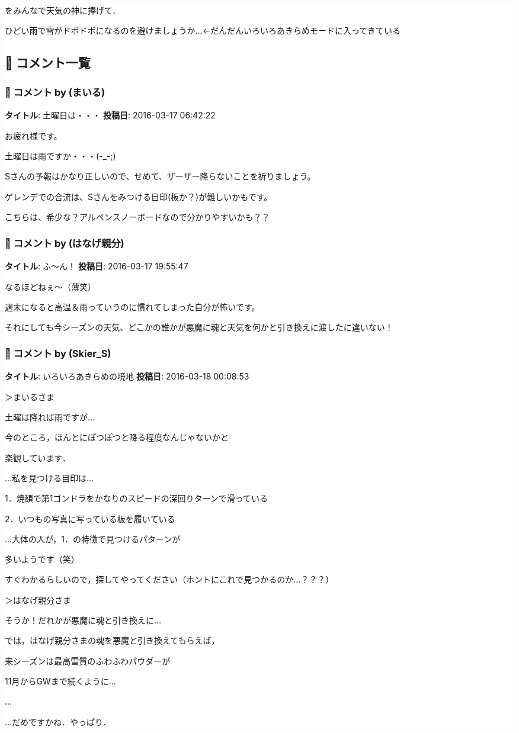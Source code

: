 
をみんなで天気の神に捧げて．


ひどい雨で雪がドボドボになるのを避けましょうか…←だんだんいろいろあきらめモードに入ってきている

## 💬 コメント一覧

### 💬 コメント by (まいる)
**タイトル**: 土曜日は・・・
**投稿日**: 2016-03-17 06:42:22

お疲れ様です。

土曜日は雨ですか・・・(-_-;)

Sさんの予報はかなり正しいので、せめて、ザーザー降らないことを祈りましょう。

ゲレンデでの合流は、Sさんをみつける目印(板か？)が難しいかもです。

こちらは、希少な？アルペンスノーボードなので分かりやすいかも？？

### 💬 コメント by (はなげ親分)
**タイトル**: ふ～ん！
**投稿日**: 2016-03-17 19:55:47

なるほどねぇ～（薄笑）



週末になると高温＆雨っていうのに慣れてしまった自分が怖いです。



それにしても今シーズンの天気、どこかの誰かが悪魔に魂と天気を何かと引き換えに渡したに違いない！

### 💬 コメント by (Skier_S)
**タイトル**: いろいろあきらめの境地
**投稿日**: 2016-03-18 00:08:53

＞まいるさま

土曜は降れば雨ですが…

今のところ，ほんとにぽつぽつと降る程度なんじゃないかと

楽観しています．



…私を見つける目印は…

1．焼額で第1ゴンドラをかなりのスピードの深回りターンで滑っている

2．いつもの写真に写っている板を履いている

…大体の人が，1．の特徴で見つけるパターンが

多いようです（笑）

すぐわかるらしいので，探してやってください（ホントにこれで見つかるのか…？？？）



＞はなげ親分さま

そうか！だれかが悪魔に魂と引き換えに…

では，はなげ親分さまの魂を悪魔と引き換えてもらえば，

来シーズンは最高雪質のふわふわパウダーが

11月からGWまで続くように…

…

…だめですかね．やっぱり．

